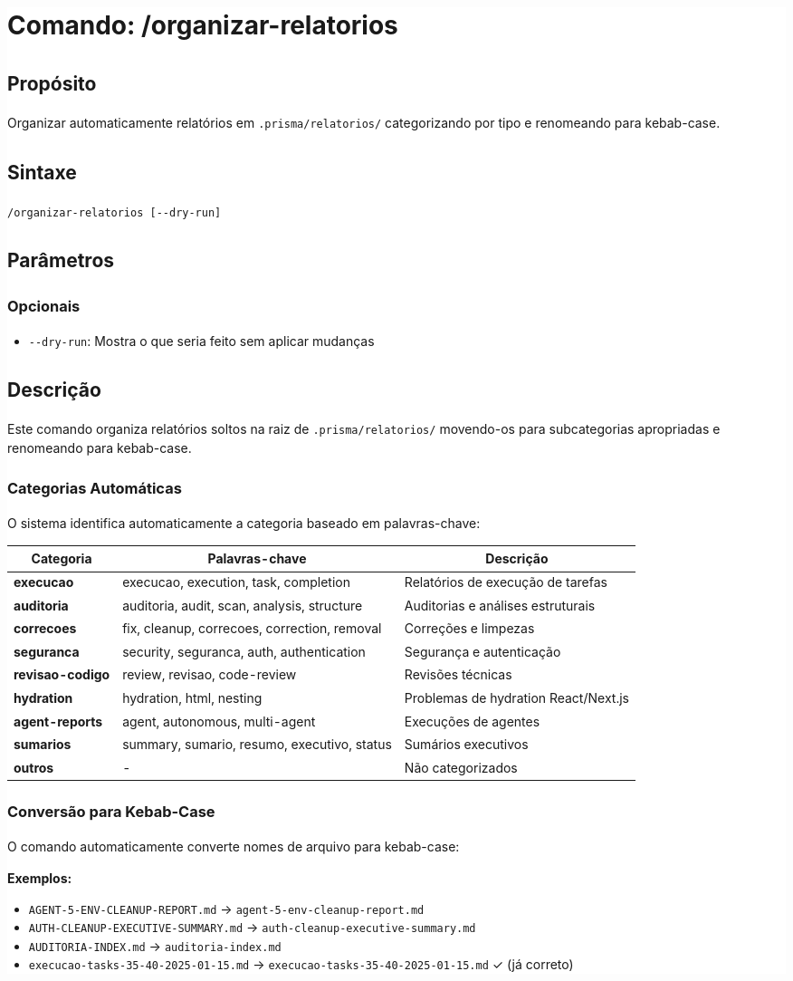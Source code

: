 # Comando: /organizar-relatorios

## Propósito
Organizar automaticamente relatórios em `.prisma/relatorios/` categorizando por tipo e renomeando para kebab-case.

## Sintaxe
```
/organizar-relatorios [--dry-run]
```

## Parâmetros

### Opcionais
- `--dry-run`: Mostra o que seria feito sem aplicar mudanças

## Descrição

Este comando organiza relatórios soltos na raiz de `.prisma/relatorios/` movendo-os para subcategorias apropriadas e renomeando para kebab-case.

### Categorias Automáticas

O sistema identifica automaticamente a categoria baseado em palavras-chave:

| Categoria | Palavras-chave | Descrição |
|-----------|----------------|-----------|
| **execucao** | execucao, execution, task, completion | Relatórios de execução de tarefas |
| **auditoria** | auditoria, audit, scan, analysis, structure | Auditorias e análises estruturais |
| **correcoes** | fix, cleanup, correcoes, correction, removal | Correções e limpezas |
| **seguranca** | security, seguranca, auth, authentication | Segurança e autenticação |
| **revisao-codigo** | review, revisao, code-review | Revisões técnicas |
| **hydration** | hydration, html, nesting | Problemas de hydration React/Next.js |
| **agent-reports** | agent, autonomous, multi-agent | Execuções de agentes |
| **sumarios** | summary, sumario, resumo, executivo, status | Sumários executivos |
| **outros** | - | Não categorizados |

### Conversão para Kebab-Case

O comando automaticamente converte nomes de arquivo para kebab-case:

**Exemplos:**
- `AGENT-5-ENV-CLEANUP-REPORT.md` → `agent-5-env-cleanup-report.md`
- `AUTH-CLEANUP-EXECUTIVE-SUMMARY.md` → `auth-cleanup-executive-summary.md`
- `AUDITORIA-INDEX.md` → `auditoria-index.md`
- `execucao-tasks-35-40-2025-01-15.md` → `execucao-tasks-35-40-2025-01-15.md` ✓ (já correto)
